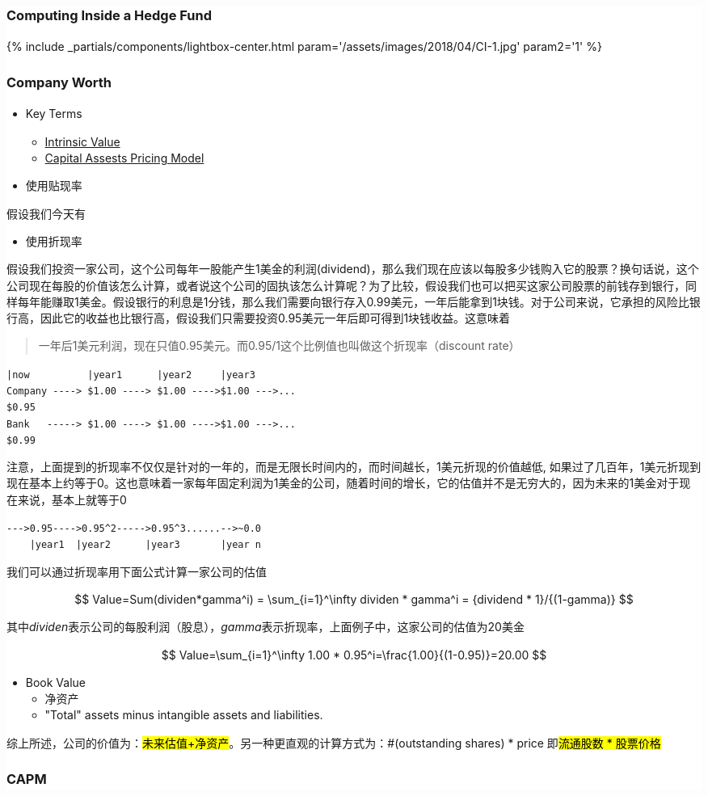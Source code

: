 ### Computing Inside a Hedge Fund

{% include _partials/components/lightbox-center.html param='/assets/images/2018/04/CI-1.jpg' param2='1' %}


### Company Worth

- Key Terms
    - [Intrinsic Value](https://www.investopedia.com/terms/i/intrinsicvalue.asp#axzz2Lc5AZO48)
    - [Capital Assests Pricing Model](http://www.investopedia.com/terms/c/capm.asp#axzz2Lc5AZO48)

- 使用贴现率

假设我们今天有

- 使用折现率

假设我们投资一家公司，这个公司每年一股能产生1美金的利润(dividend)，那么我们现在应该以每股多少钱购入它的股票？换句话说，这个公司现在每股的价值该怎么计算，或者说这个公司的固执该怎么计算呢？为了比较，假设我们也可以把买这家公司股票的前钱存到银行，同样每年能赚取1美金。假设银行的利息是1分钱，那么我们需要向银行存入0.99美元，一年后能拿到1块钱。对于公司来说，它承担的风险比银行高，因此它的收益也比银行高，假设我们只需要投资0.95美元一年后即可得到1块钱收益。这意味着

> 一年后1美元利润，现在只值0.95美元。而0.95/1这个比例值也叫做这个折现率（discount rate）

```
|now          |year1      |year2     |year3
Company ----> $1.00 ----> $1.00 ---->$1.00 --->...
$0.95
Bank   -----> $1.00 ----> $1.00 ---->$1.00 --->...
$0.99
```
注意，上面提到的折现率不仅仅是针对的一年的，而是无限长时间内的，而时间越长，1美元折现的价值越低, 如果过了几百年，1美元折现到现在基本上约等于0。这也意味着一家每年固定利润为1美金的公司，随着时间的增长，它的估值并不是无穷大的，因为未来的1美金对于现在来说，基本上就等于0

```
--->0.95---->0.95^2----->0.95^3......-->~0.0
    |year1  |year2      |year3       |year n
```
我们可以通过折现率用下面公式计算一家公司的估值

$$
Value=Sum(dividen*gamma^i) = \sum_{i=1}^\infty dividen * gamma^i = {dividend * 1}/{(1-gamma)}
$$

其中$dividen$表示公司的每股利润（股息），$gamma$表示折现率，上面例子中，这家公司的估值为20美金

$$
Value=\sum_{i=1}^\infty 1.00 * 0.95^i=\frac{1.00}{(1-0.95)}=20.00
$$

- Book Value
    - 净资产
    - "Total" assets minus intangible assets and liabilities.

综上所述，公司的价值为：<mark>未来估值+净资产</mark>。另一种更直观的计算方式为：#(outstanding shares) * price 即<mark>流通股数 * 股票价格</mark>

### CAPM
